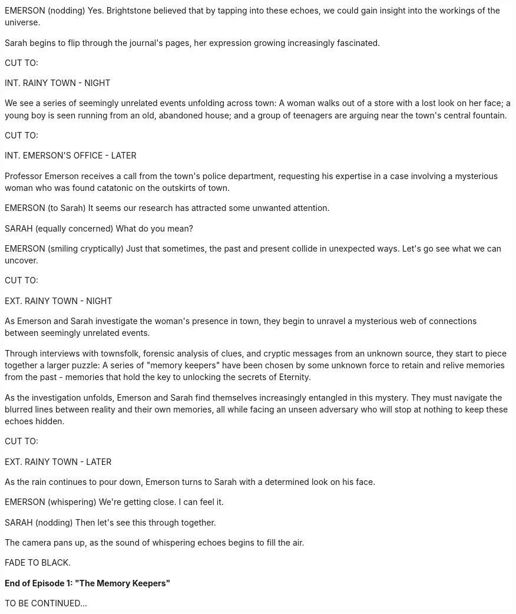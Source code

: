 EMERSON
(nodding)
Yes. Brightstone believed that by tapping into these echoes, we could gain insight into the workings of the universe.

Sarah begins to flip through the journal's pages, her expression growing increasingly fascinated.

CUT TO:

INT. RAINY TOWN - NIGHT

We see a series of seemingly unrelated events unfolding across town: A woman walks out of a store with a lost look on her face; a young boy is seen running from an old, abandoned house; and a group of teenagers are arguing near the town's central fountain.

CUT TO:

INT. EMERSON'S OFFICE - LATER

Professor Emerson receives a call from the town's police department, requesting his expertise in a case involving a mysterious woman who was found catatonic on the outskirts of town.

EMERSON
(to Sarah)
It seems our research has attracted some unwanted attention.

SARAH
(equally concerned)
What do you mean?

EMERSON
(smiling cryptically)
Just that sometimes, the past and present collide in unexpected ways. Let's go see what we can uncover.

CUT TO:

EXT. RAINY TOWN - NIGHT

As Emerson and Sarah investigate the woman's presence in town, they begin to unravel a mysterious web of connections between seemingly unrelated events.

Through interviews with townsfolk, forensic analysis of clues, and cryptic messages from an unknown source, they start to piece together a larger puzzle: A series of "memory keepers" have been chosen by some unknown force to retain and relive memories from the past - memories that hold the key to unlocking the secrets of Eternity.

As the investigation unfolds, Emerson and Sarah find themselves increasingly entangled in this mystery. They must navigate the blurred lines between reality and their own memories, all while facing an unseen adversary who will stop at nothing to keep these echoes hidden.

CUT TO:

EXT. RAINY TOWN - LATER

As the rain continues to pour down, Emerson turns to Sarah with a determined look on his face.

EMERSON
(whispering)
We're getting close. I can feel it.

SARAH
(nodding)
Then let's see this through together.

The camera pans up, as the sound of whispering echoes begins to fill the air.

FADE TO BLACK.

**End of Episode 1: "The Memory Keepers"**

TO BE CONTINUED...<end>

